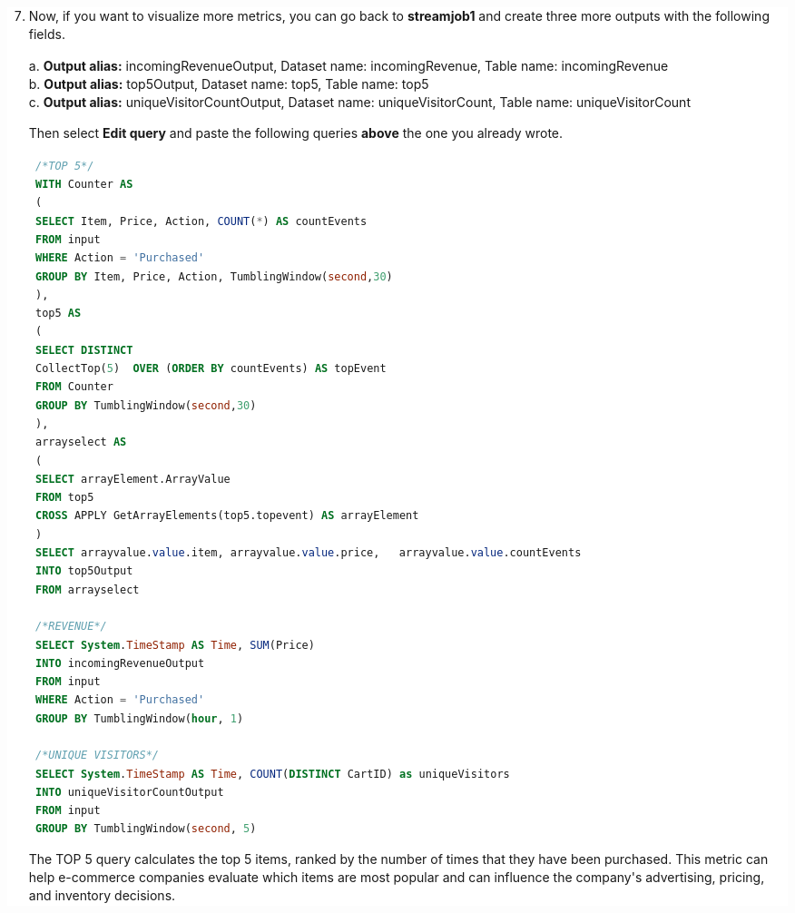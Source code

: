 7. Now, if you want to visualize more metrics, you can go back to **streamjob1** and create three more outputs with the following fields.

   a. **Output alias:** incomingRevenueOutput, Dataset name: incomingRevenue, Table name: incomingRevenue  
   b. **Output alias:** top5Output, Dataset name: top5, Table name: top5  
   c. **Output alias:** uniqueVisitorCountOutput, Dataset name: uniqueVisitorCount, Table name: uniqueVisitorCount

   Then select **Edit query** and paste the following queries **above** the one you already wrote.

   ```sql
    /*TOP 5*/
    WITH Counter AS
    (
    SELECT Item, Price, Action, COUNT(*) AS countEvents
    FROM input
    WHERE Action = 'Purchased'
    GROUP BY Item, Price, Action, TumblingWindow(second,30)
    ), 
    top5 AS
    (
    SELECT DISTINCT
    CollectTop(5)  OVER (ORDER BY countEvents) AS topEvent
    FROM Counter
    GROUP BY TumblingWindow(second,30)
    ), 
    arrayselect AS 
    (
    SELECT arrayElement.ArrayValue
    FROM top5
    CROSS APPLY GetArrayElements(top5.topevent) AS arrayElement
    ) 
    SELECT arrayvalue.value.item, arrayvalue.value.price,   arrayvalue.value.countEvents
    INTO top5Output
    FROM arrayselect

    /*REVENUE*/
    SELECT System.TimeStamp AS Time, SUM(Price)
    INTO incomingRevenueOutput
    FROM input
    WHERE Action = 'Purchased'
    GROUP BY TumblingWindow(hour, 1)

    /*UNIQUE VISITORS*/
    SELECT System.TimeStamp AS Time, COUNT(DISTINCT CartID) as uniqueVisitors
    INTO uniqueVisitorCountOutput
    FROM input
    GROUP BY TumblingWindow(second, 5)
   ```
   
   The TOP 5 query calculates the top 5 items, ranked by the number of times that they have been purchased. This metric can help e-commerce companies evaluate which items are most popular and can influence the company's advertising, pricing, and inventory decisions.
